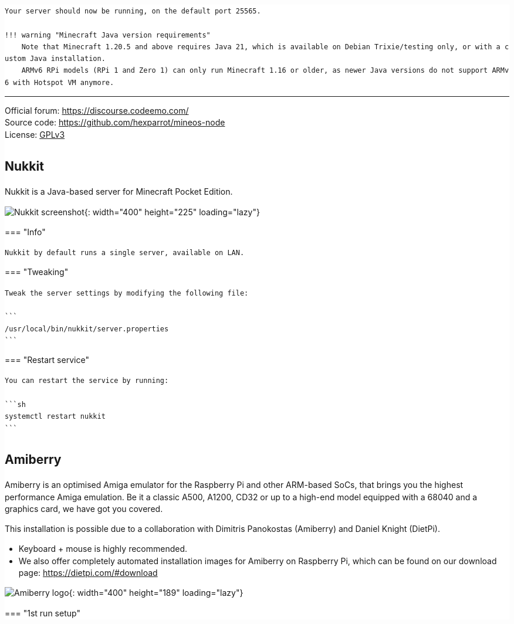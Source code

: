     Your server should now be running, on the default port 25565.

    !!! warning "Minecraft Java version requirements"
        Note that Minecraft 1.20.5 and above requires Java 21, which is available on Debian Trixie/testing only, or with a custom Java installation.  
        ARMv6 RPi models (RPi 1 and Zero 1) can only run Minecraft 1.16 or older, as newer Java versions do not support ARMv6 with Hotspot VM anymore.

***

Official forum: <https://discourse.codeemo.com/>  
Source code: <https://github.com/hexparrot/mineos-node>  
License: [GPLv3](https://github.com/hexparrot/mineos-node/blob/master/LICENSE.md)

## Nukkit

Nukkit is a Java-based server for Minecraft Pocket Edition.

![Nukkit screenshot](../assets/images/dietpi-software-games-nukkit.png){: width="400" height="225" loading="lazy"}

=== "Info"

    Nukkit by default runs a single server, available on LAN.

=== "Tweaking"

    Tweak the server settings by modifying the following file:

    ```
    /usr/local/bin/nukkit/server.properties
    ```

=== "Restart service"

    You can restart the service by running:

    ```sh
    systemctl restart nukkit
    ```

## Amiberry

Amiberry is an optimised Amiga emulator for the Raspberry Pi and other ARM-based SoCs, that brings you the highest performance Amiga emulation. Be it a classic A500, A1200, CD32 or up to a high-end model equipped with a 68040 and a graphics card, we have got you covered.

This installation is possible due to a collaboration with Dimitris Panokostas (Amiberry) and Daniel Knight (DietPi).

- Keyboard + mouse is highly recommended.
- We also offer completely automated installation images for Amiberry on Raspberry Pi, which can be found on our download page: <https://dietpi.com/#download>

![Amiberry logo](../assets/images/dietpi-software-games-amiberry.jpg){: width="400" height="189" loading="lazy"}

=== "1st run setup"
